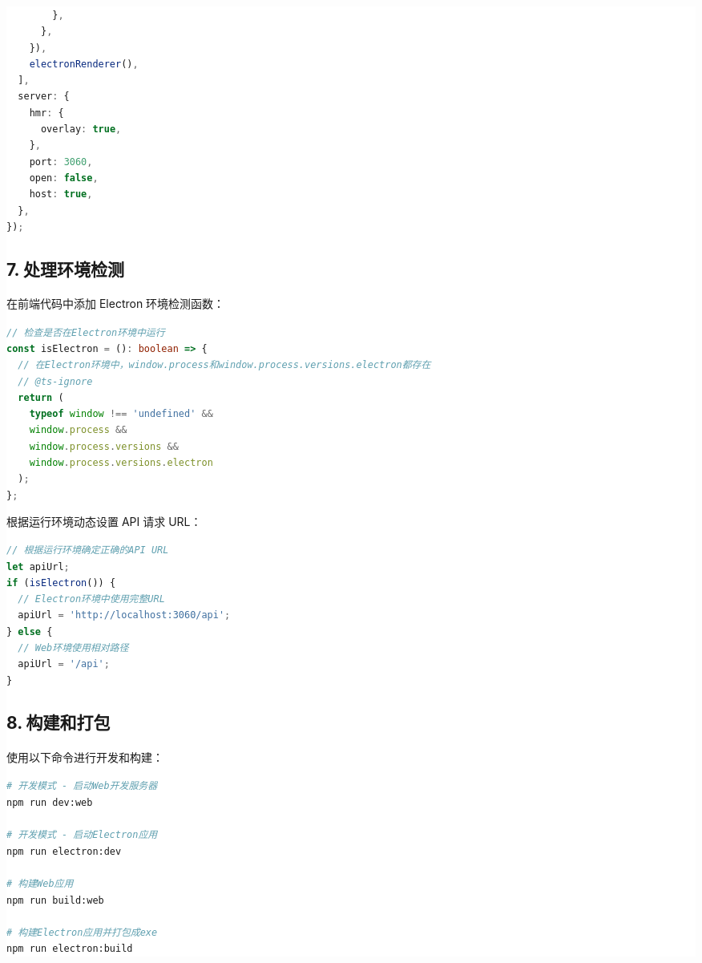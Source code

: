 ```typescript
        },
      },
    }),
    electronRenderer(),
  ],
  server: {
    hmr: {
      overlay: true,
    },
    port: 3060,
    open: false,
    host: true,
  },
});
```

## 7. 处理环境检测

在前端代码中添加 Electron 环境检测函数：

```typescript
// 检查是否在Electron环境中运行
const isElectron = (): boolean => {
  // 在Electron环境中，window.process和window.process.versions.electron都存在
  // @ts-ignore
  return (
    typeof window !== 'undefined' &&
    window.process &&
    window.process.versions &&
    window.process.versions.electron
  );
};
```

根据运行环境动态设置 API 请求 URL：

```typescript
// 根据运行环境确定正确的API URL
let apiUrl;
if (isElectron()) {
  // Electron环境中使用完整URL
  apiUrl = 'http://localhost:3060/api';
} else {
  // Web环境使用相对路径
  apiUrl = '/api';
}
```

## 8. 构建和打包

使用以下命令进行开发和构建：

```bash
# 开发模式 - 启动Web开发服务器
npm run dev:web

# 开发模式 - 启动Electron应用
npm run electron:dev

# 构建Web应用
npm run build:web

# 构建Electron应用并打包成exe
npm run electron:build
```
